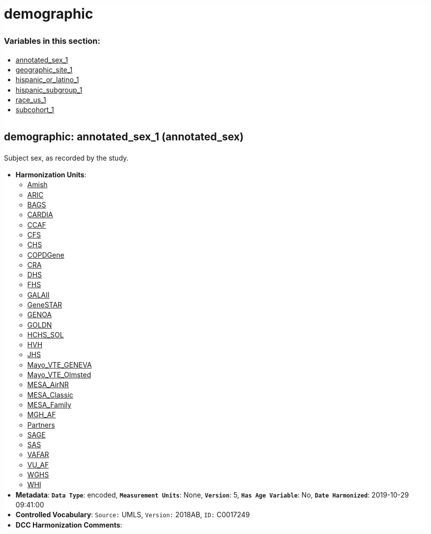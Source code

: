 
# demographic

### Variables in this section:
* [annotated_sex_1](#annotated_sex_1)
* [geographic_site_1](#geographic_site_1)
* [hispanic_or_latino_1](#hispanic_or_latino_1)
* [hispanic_subgroup_1](#hispanic_subgroup_1)
* [race_us_1](#race_us_1)
* [subcohort_1](#subcohort_1)

<a id="annotated_sex_1"></a>
## demographic: **annotated_sex_1** (annotated_sex)
  Subject sex, as recorded by the study.
  * **Harmonization Units**:
    * [Amish](#annotated_sex_1-amish)
    * [ARIC](#annotated_sex_1-aric)
    * [BAGS](#annotated_sex_1-bags)
    * [CARDIA](#annotated_sex_1-cardia)
    * [CCAF](#annotated_sex_1-ccaf)
    * [CFS](#annotated_sex_1-cfs)
    * [CHS](#annotated_sex_1-chs)
    * [COPDGene](#annotated_sex_1-copdgene)
    * [CRA](#annotated_sex_1-cra)
    * [DHS](#annotated_sex_1-dhs)
    * [FHS](#annotated_sex_1-fhs)
    * [GALAII](#annotated_sex_1-galaii)
    * [GeneSTAR](#annotated_sex_1-genestar)
    * [GENOA](#annotated_sex_1-genoa)
    * [GOLDN](#annotated_sex_1-goldn)
    * [HCHS_SOL](#annotated_sex_1-hchs_sol)
    * [HVH](#annotated_sex_1-hvh)
    * [JHS](#annotated_sex_1-jhs)
    * [Mayo_VTE_GENEVA](#annotated_sex_1-mayo_vte_geneva)
    * [Mayo_VTE_Olmsted](#annotated_sex_1-mayo_vte_olmsted)
    * [MESA_AirNR](#annotated_sex_1-mesa_airnr)
    * [MESA_Classic](#annotated_sex_1-mesa_classic)
    * [MESA_Family](#annotated_sex_1-mesa_family)
    * [MGH_AF](#annotated_sex_1-mgh_af)
    * [Partners](#annotated_sex_1-partners)
    * [SAGE](#annotated_sex_1-sage)
    * [SAS](#annotated_sex_1-sas)
    * [VAFAR](#annotated_sex_1-vafar)
    * [VU_AF](#annotated_sex_1-vu_af)
    * [WGHS](#annotated_sex_1-wghs)
    * [WHI](#annotated_sex_1-whi)
  * **Metadata**:
    **`Data Type`**: encoded, **`Measurement Units`**: None, **`Version`**: 5, **`Has Age Variable`**: No, **`Date Harmonized`**: 2019-10-29 09:41:00
  * **Controlled Vocabulary**:
    `Source:` UMLS, `Version:` 2018AB, `ID:` C0017249
  * **DCC Harmonization Comments**:
